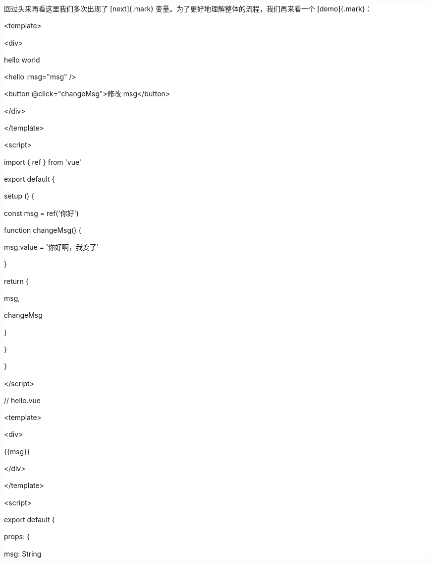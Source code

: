 回过头来再看这里我们多次出现了 [next]{.mark} 变量。为了更好地理解整体的流程，我们再来看一个 [demo]{.mark}：

\<template\>

\<div\>

hello world

\<hello :msg=\"msg\" /\>

\<button \@click=\"changeMsg\"\>修改 msg\</button\>

\</div\>

\</template\>

\<script\>

import { ref } from \'vue\'

export default {

setup () {

const msg = ref(\'你好\')

function changeMsg() {

msg.value = \'你好啊，我变了\'

}

return {

msg,

changeMsg

}

}

}

\</script\>

// hello.vue

\<template\>

\<div\>

{{msg}}

\</div\>

\</template\>

\<script\>

export default {

props: {

msg: String
